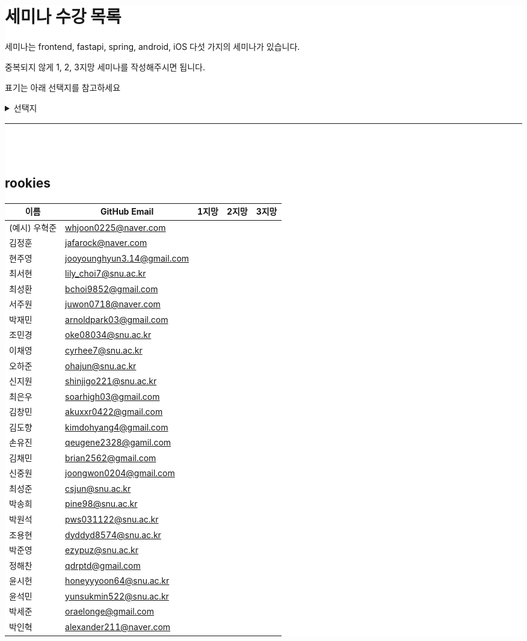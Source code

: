
# 세미나 수강 목록

세미나는 frontend, fastapi, spring, android, iOS 다섯 가지의 세미나가 있습니다.

중복되지 않게 1, 2, 3지망 세미나를 작성해주시면 됩니다.

표기는 아래 선택지를 참고하세요

<details><summary>선택지</summary></details>

---

<br><br>

## rookies

| 이름          | GitHub Email            | 1지망       | 2지망       | 3지망       |
| ------------- | ----------------------- | ----------- | ----------- | ----------- |
| (예시) 우혁준 | whjoon0225@naver.com    |             |             |             |
| 김정훈 | jafarock@naver.com |         |         |         |
| 현주영 | jooyounghyun3.14@gmail.com |         |         |         |
| 최서현 | lily_choi7@snu.ac.kr |         |         |         |
| 최성환 | bchoi9852@gmail.com |         |         |         |
| 서주원 | juwon0718@naver.com |         |         |         |
| 박재민 | arnoldpark03@gmail.com |         |         |         |
| 조민경 | oke08034@snu.ac.kr |         |         |         |
| 이채영 | cyrhee7@snu.ac.kr |         |         |         |
| 오하준 | ohajun@snu.ac.kr |         |         |         |
| 신지원 | shinjigo221@snu.ac.kr |         |         |         |
| 최은우 | soarhigh03@gmail.com |         |         |         |
| 김창민 | akuxxr0422@gmail.com |         |         |         |
| 김도향 | kimdohyang4@gmail.com |         |         |         |
| 손유진 | qeugene2328@gamil.com |         |         |         |
| 김채민 | brian2562@gmail.com |         |         |         |
| 신중원 | joongwon0204@gmail.com |         |         |         |
| 최성준 | csjun@snu.ac.kr |         |         |         |
| 박송희 | pine98@snu.ac.kr |         |         |         |
| 박원석 | pws031122@snu.ac.kr |         |         |         |
| 조용현 | dyddyd8574@snu.ac.kr |         |         |         |
| 박준영 | ezypuz@snu.ac.kr |         |         |         |
| 정해찬 | qdrptd@gmail.com |         |         |         |
| 윤시헌 | honeyyyoon64@snu.ac.kr |         |         |         |
| 윤석민 | yunsukmin522@snu.ac.kr |         |         |         |
| 박세준 | oraelonge@gmail.com |         |         |         |
| 박인혁 | alexander211@naver.com |         |         |         |